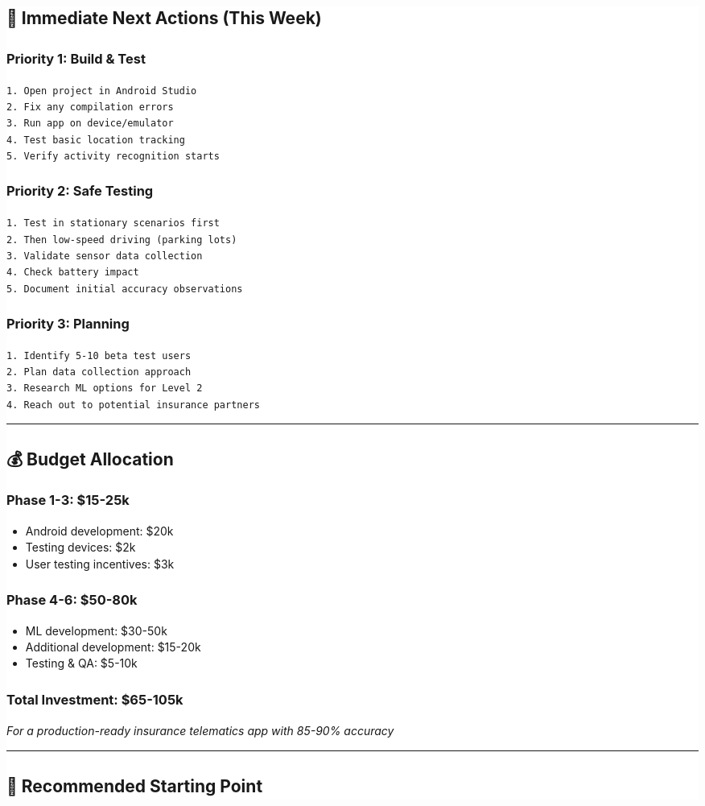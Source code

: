 
## 🎯 **Immediate Next Actions (This Week)**

### **Priority 1: Build & Test**
```
1. Open project in Android Studio
2. Fix any compilation errors
3. Run app on device/emulator
4. Test basic location tracking
5. Verify activity recognition starts
```

### **Priority 2: Safe Testing**
```
1. Test in stationary scenarios first
2. Then low-speed driving (parking lots)
3. Validate sensor data collection
4. Check battery impact
5. Document initial accuracy observations
```

### **Priority 3: Planning**
```
1. Identify 5-10 beta test users
2. Plan data collection approach
3. Research ML options for Level 2
4. Reach out to potential insurance partners
```

---

## 💰 **Budget Allocation**

### **Phase 1-3: $15-25k**
- Android development: $20k
- Testing devices: $2k
- User testing incentives: $3k

### **Phase 4-6: $50-80k**
- ML development: $30-50k
- Additional development: $15-20k
- Testing & QA: $5-10k

### **Total Investment: $65-105k**
*For a production-ready insurance telematics app with 85-90% accuracy*

---

## 🎯 **Recommended Starting Point**

